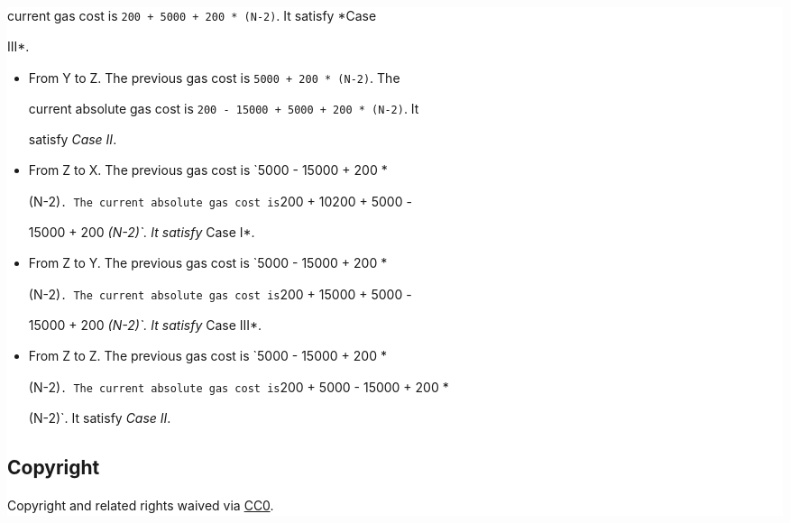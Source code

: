   current gas cost is `200 + 5000 + 200 * (N-2)`. It satisfy \*Case

  III\*.

* From Y to Z. The previous gas cost is `5000 + 200 * (N-2)`. The

  current absolute gas cost is `200 - 15000 + 5000 + 200 * (N-2)`. It

  satisfy _Case II_.

* From Z to X. The previous gas cost is \`5000 - 15000 + 200 \*

  \(N-2\)`. The current absolute gas cost is`200 + 10200 + 5000 -

  15000 + 200  _\(N-2\)\`. It satisfy_ Case I\*.

* From Z to Y. The previous gas cost is \`5000 - 15000 + 200 \*

  \(N-2\)`. The current absolute gas cost is`200 + 15000 + 5000 -

  15000 + 200  _\(N-2\)\`. It satisfy_ Case III\*.

* From Z to Z. The previous gas cost is \`5000 - 15000 + 200 \*

  \(N-2\)`. The current absolute gas cost is`200 + 5000 - 15000 + 200 \*

  \(N-2\)\`. It satisfy _Case II_.

## Copyright

Copyright and related rights waived via [CC0](https://creativecommons.org/publicdomain/zero/1.0/).

